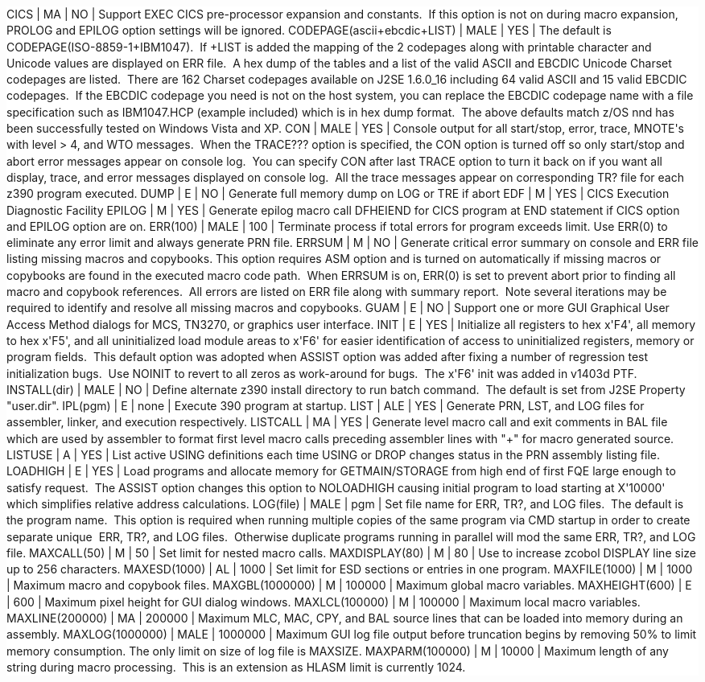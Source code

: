 CICS | MA | NO | Support EXEC CICS pre-processor expansion and constants.  If this option is not on during macro expansion, PROLOG and EPILOG option settings will be ignored.
CODEPAGE(ascii+ebcdic+LIST) | MALE | YES | The default is CODEPAGE(ISO-8859-1+IBM1047).  If +LIST is added the mapping of the 2 codepages along with printable character and Unicode values are displayed on ERR file.  A hex dump of the tables and a list of the valid ASCII and EBCDIC Unicode Charset codepages are listed.  There are 162 Charset codepages available on J2SE 1.6.0_16 including 64 valid ASCII and 15 valid EBCDIC codepages.  If the EBCDIC codepage you need is not on the host system, you can replace the EBCDIC codepage name with a file specification such as IBM1047.HCP (example included) which is in hex dump format.  The above defaults match z/OS nnd has been successfully tested on Windows Vista and XP.
CON | MALE | YES | Console output for all start/stop, error, trace, MNOTE's with level > 4, and WTO messages.  When the TRACE??? option is specified, the CON option is turned off so only start/stop and abort error messages appear on console log.  You can specify CON after last TRACE option to turn it back on if you want all display, trace, and error messages displayed on console log.  All the trace messages appear on corresponding TR? file for each z390 program executed.
DUMP | E | NO | Generate full memory dump on LOG or TRE if abort
EDF | M | YES | CICS Execution Diagnostic Facility
EPILOG | M | YES | Generate epilog macro call DFHEIEND for CICS program at END statement if CICS option and EPILOG option are on.
ERR(100) | MALE | 100 | Terminate process if total errors for program exceeds limit. Use ERR(0) to eliminate any error limit and always generate PRN file.
ERRSUM | M | NO | Generate critical error summary on console and ERR file listing missing macros and copybooks. This option requires ASM option and is turned on automatically if missing macros or copybooks are found in the executed macro code path.  When ERRSUM is on, ERR(0) is set to prevent abort prior to finding all macro and copybook references.  All errors are listed on ERR file along with summary report.  Note several iterations may be required to identify and resolve all missing macros and copybooks.
GUAM | E | NO | Support one or more GUI Graphical User Access Method dialogs for MCS, TN3270, or graphics user interface.
INIT | E | YES | Initialize all registers to hex x'F4', all memory to hex x'F5', and all uninitialized load module areas to x'F6' for easier identification of access to uninitialized registers, memory or program fields.  This default option was adopted when ASSIST option was added after fixing a number of regression test initialization bugs.  Use NOINIT to revert to all zeros as work-around for bugs.  The x'F6' init was added in v1403d PTF.
INSTALL(dir) | MALE | NO | Define alternate z390 install directory to run batch command.  The default is set from J2SE Property "user.dir".
IPL(pgm) | E | none | Execute 390 program at startup.
LIST | ALE | YES | Generate PRN, LST, and LOG files for assembler, linker, and execution respectively.
LISTCALL | MA | YES | Generate level macro call and exit comments in BAL file which are used by assembler to format first level macro calls preceding assembler lines with "+" for macro generated source. 
LISTUSE | A | YES | List active USING definitions each time USING or DROP changes status in the PRN assembly listing file.
LOADHIGH | E | YES | Load programs and allocate memory for GETMAIN/STORAGE from high end of first FQE large enough to satisfy request.  The ASSIST option changes this option to NOLOADHIGH causing initial program to load starting at X'10000' which simplifies relative address calculations.
LOG(file) | MALE | pgm | Set file name for ERR, TR?, and LOG files.  The default is the program name.  This option is required when running multiple copies of the same program via CMD startup in order to create separate unique  ERR, TR?, and LOG files.  Otherwise duplicate programs running in parallel will mod the same ERR, TR?, and LOG file.
MAXCALL(50) | M | 50 | Set limit for nested macro calls.
MAXDISPLAY(80) | M | 80 | Use to increase zcobol DISPLAY line size up to 256 characters.
MAXESD(1000) | AL | 1000 | Set limit for ESD sections or entries in one program.
MAXFILE(1000) | M | 1000 | Maximum macro and copybook files.
MAXGBL(1000000) | M | 100000 | Maximum global macro variables.
MAXHEIGHT(600) | E | 600 | Maximum pixel height for GUI dialog windows.
MAXLCL(100000) | M | 100000 | Maximum local macro variables.
MAXLINE(200000) | MA | 200000 | Maximum MLC, MAC, CPY, and BAL source lines that can be loaded into memory during an assembly.
MAXLOG(1000000) | MALE | 1000000 | Maximum GUI log file output before truncation begins by removing 50% to limit memory consumption. The only limit on size of log file is MAXSIZE.
MAXPARM(100000) | M | 10000 | Maximum length of any string during macro processing.  This is an extension as HLASM limit is currently 1024.